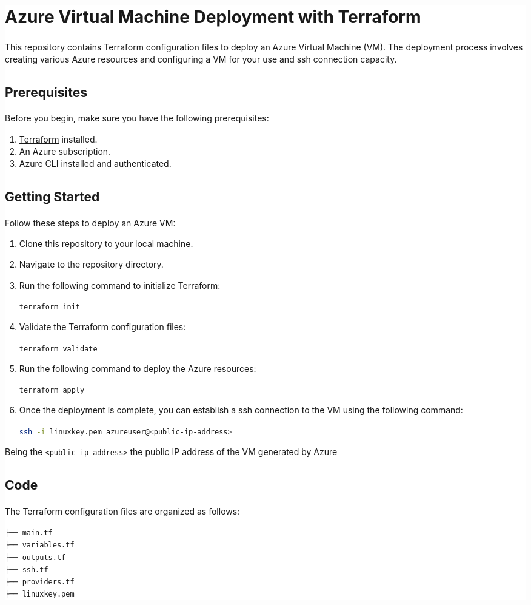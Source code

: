 # Azure Virtual Machine Deployment with Terraform

This repository contains Terraform configuration files to deploy an Azure Virtual Machine (VM). The deployment process involves creating various Azure resources and configuring a VM for your use and ssh connection capacity.

## Prerequisites

Before you begin, make sure you have the following prerequisites:

1. [Terraform](https://www.terraform.io/downloads.html) installed.
2. An Azure subscription.
3. Azure CLI installed and authenticated.

## Getting Started

Follow these steps to deploy an Azure VM:

1. Clone this repository to your local machine.

2. Navigate to the repository directory.

3. Run the following command to initialize Terraform:

    ```bash
    terraform init
    ```
4. Validate the Terraform configuration files:

    ```bash
    terraform validate
    ```
5. Run the following command to deploy the Azure resources:

    ```bash
    terraform apply
    ```
6. Once the deployment is complete, you can establish a ssh connection to the VM using the following command:

    ```bash
    ssh -i linuxkey.pem azureuser@<public-ip-address>
    ```
Being the `<public-ip-address>` the public IP address of the VM generated by Azure 

## Code

The Terraform configuration files are organized as follows:
    
```
├── main.tf
├── variables.tf
├── outputs.tf
├── ssh.tf
├── providers.tf
├── linuxkey.pem 
```
